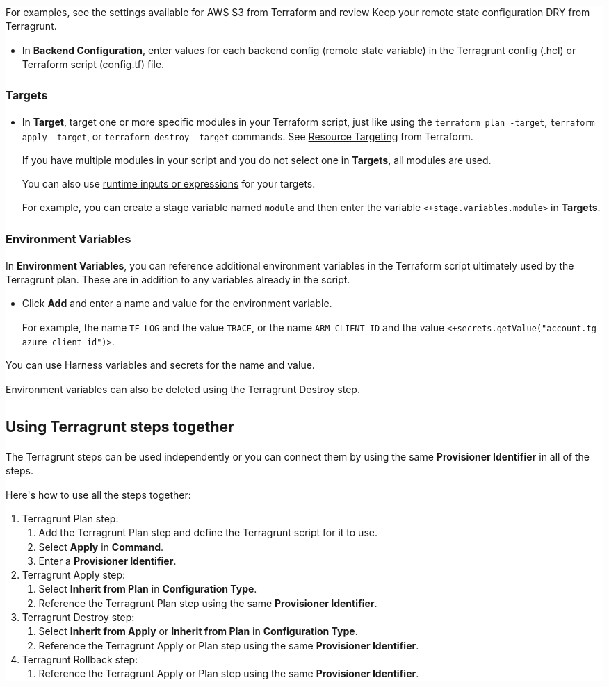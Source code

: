 For examples, see the settings available for [AWS S3](https://www.terraform.io/docs/backends/types/s3.html#configuration) from Terraform and review [Keep your remote state configuration DRY](https://terragrunt.gruntwork.io/docs/features/keep-your-remote-state-configuration-dry/) from Terragrunt.

* In **Backend Configuration**, enter values for each backend config (remote state variable) in the Terragrunt config (.hcl) or Terraform script (config.tf) file.

### Targets

* In **Target**, target one or more specific modules in your Terraform script, just like using the `terraform plan -target`, `terraform apply -target`, or `terraform destroy -target` commands. See [Resource Targeting](https://www.terraform.io/docs/commands/plan.html#resource-targeting) from Terraform.

  If you have multiple modules in your script and you do not select one in **Targets**, all modules are used.

  You can also use [runtime inputs or expressions](/docs/platform/variables-and-expressions/runtime-inputs/) for your targets. 

  For example, you can create a stage variable named `module` and then enter the variable `<+stage.variables.module>` in **Targets**. 

### Environment Variables

In **Environment Variables**, you can reference additional environment variables in the Terraform script ultimately used by the Terragrunt plan. These are in addition to any variables already in the script.

* Click **Add** and enter a name and value for the environment variable.
    
    For example, the name `TF_LOG` and the value `TRACE`, or the name `ARM_CLIENT_ID` and the value `<+secrets.getValue("account.tg_azure_client_id")>`.

You can use Harness variables and secrets for the name and value.

Environment variables can also be deleted using the Terragrunt Destroy step.

## Using Terragrunt steps together

The Terragrunt steps can be used independently or you can connect them by using the same **Provisioner Identifier** in all of the steps.

Here's how to use all the steps together:

1. Terragrunt Plan step:
   1. Add the Terragrunt Plan step and define the Terragrunt script for it to use.
   2. Select **Apply** in **Command**. 
   3. Enter a **Provisioner Identifier**.
2. Terragrunt Apply step:
   1. Select **Inherit from Plan** in **Configuration Type**.
   2. Reference the Terragrunt Plan step using the same **Provisioner Identifier**.
3. Terragrunt Destroy step:
   1. Select **Inherit from Apply** or **Inherit from Plan** in **Configuration Type**.
   1. Reference the Terragrunt Apply or Plan step using the same **Provisioner Identifier**.
4. Terragrunt Rollback step:
   1. Reference the Terragrunt Apply or Plan step using the same **Provisioner Identifier**.
